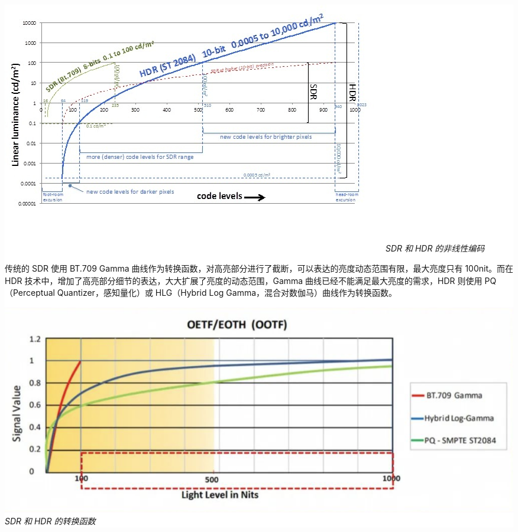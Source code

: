 ![SDR 和 HDR 的非线性编码](assets/resource/av-experience/transcode-hdr-to-sdr-8.jpg)
_SDR 和 HDR 的非线性编码_




传统的 SDR 使用 BT.709 Gamma 曲线作为转换函数，对高亮部分进行了截断，可以表达的亮度动态范围有限，最大亮度只有 100nit。而在 HDR 技术中，增加了高亮部分细节的表达，大大扩展了亮度的动态范围，Gamma 曲线已经不能满足最大亮度的需求，HDR 则使用 PQ（Perceptual Quantizer，感知量化）或 HLG（Hybrid Log Gamma，混合对数伽马）曲线作为转换函数。

![SDR 和 HDR 的转换函数](assets/resource/av-experience/transcode-hdr-to-sdr-7.png)
_SDR 和 HDR 的转换函数_


